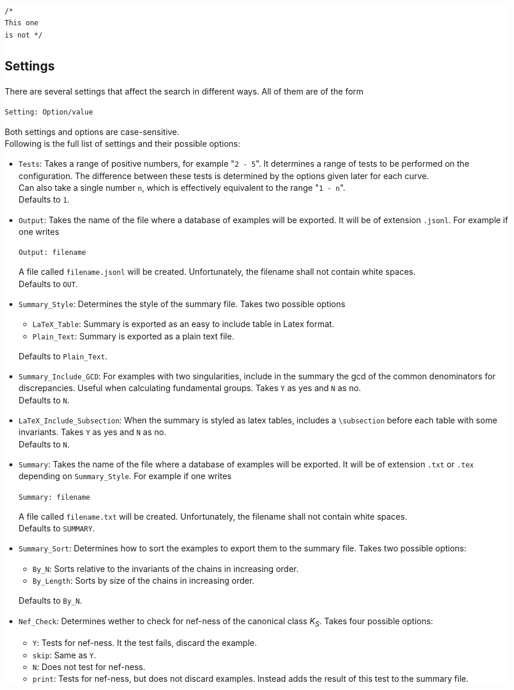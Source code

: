    /*
    This one 
    is not */


## Settings
There are several settings that affect the search in different ways. All of them are of the form

    Setting: Option/value

Both settings and options are case-sensitive.  
Following is the full list of settings and their possible options:

- `Tests`: Takes a range of positive numbers, for example "`2 - 5`". It determines a range of tests to be performed on the configuration. The difference between these tests is determined by the options given later for each curve.  
  Can also take a single number `n`, which is effectively equivalent to the range "`1 - n`".  
  Defaults to `1`.
- `Output`: Takes the name of the file where a database of examples will be exported. It will be of extension `.jsonl`. For example if one writes

      Output: filename

  A file called `filename.jsonl` will be created. Unfortunately, the filename shall not contain white spaces.  
  Defaults to `OUT`.
- `Summary_Style`: Determines the style of the summary file. Takes two possible options
  - `LaTeX_Table`: Summary is exported as an easy to include table in Latex format.
  - `Plain_Text`: Summary is exported as a plain text file.

  Defaults to `Plain_Text`.
- `Summary_Include_GCD`: For examples with two singularities, include in the summary the gcd of the common denominators for discrepancies. Useful when calculating fundamental groups. Takes `Y` as yes and `N` as no.  
  Defaults to `N`.
- `LaTeX_Include_Subsection`: When the summary is styled as latex tables, includes a `\subsection` before each table with some invariants. Takes `Y` as yes and `N` as no.  
  Defaults to `N`.
- `Summary`: Takes the name of the file where a database of examples will be exported. It will be of extension `.txt` or `.tex` depending on `Summary_Style`. For example if one writes

      Summary: filename

  A file called `filename.txt` will be created. Unfortunately, the filename shall not contain white spaces.  
  Defaults to `SUMMARY`.
- `Summary_Sort`: Determines how to sort the examples to export them to the summary file. Takes two possible options:
  - `By_N`: Sorts relative to the invariants of the chains in increasing order.
  - `By_Length`: Sorts by size of the chains in increasing order.

  Defaults to `By_N`.
- `Nef_Check`: Determines wether to check for nef-ness of the canonical class $K_S$. Takes four possible options:
  - `Y`: Tests for nef-ness. It the test fails, discard the example.
  - `skip`: Same as `Y`.
  - `N`: Does not test for nef-ness.
  - `print`: Tests for nef-ness, but does not discard examples. Instead adds the result of this test to the summary file.
